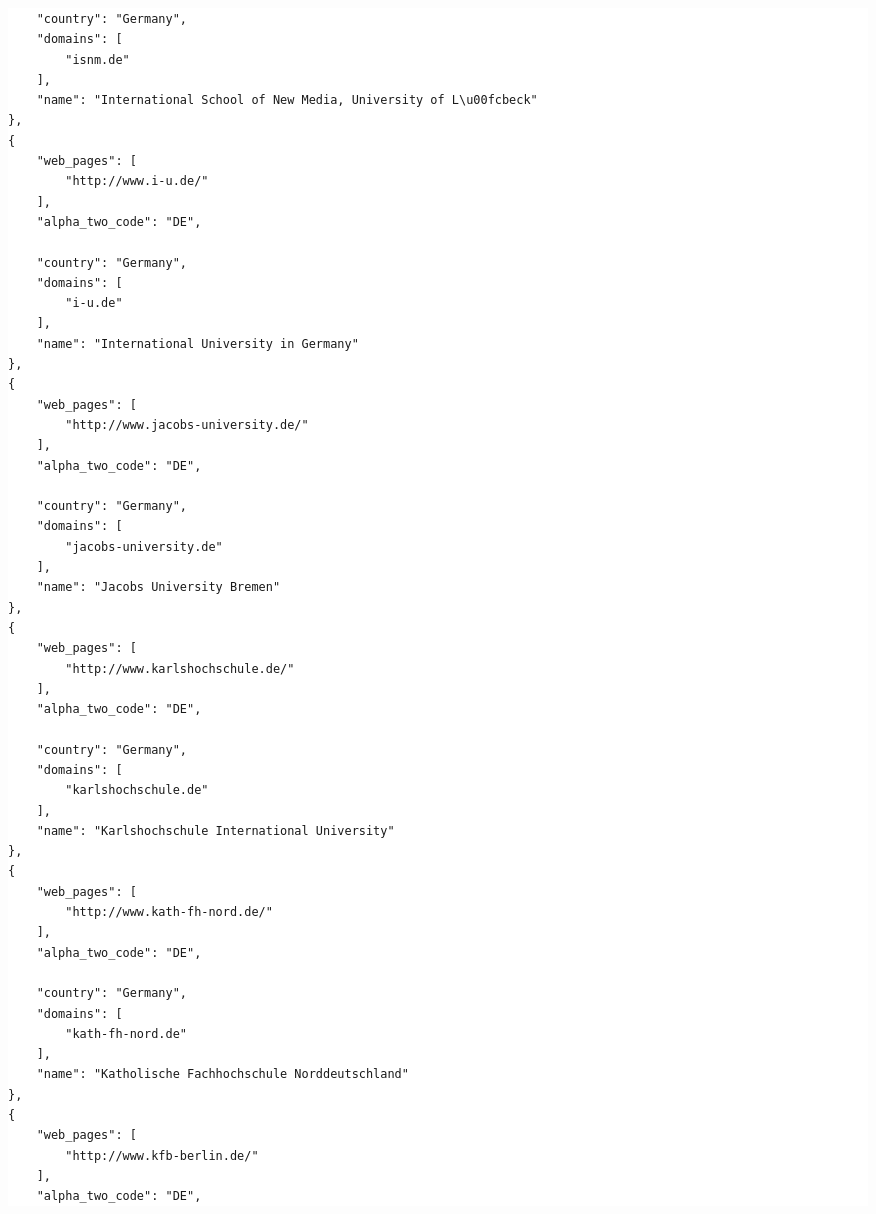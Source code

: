         "country": "Germany",
        "domains": [
            "isnm.de"
        ],
        "name": "International School of New Media, University of L\u00fcbeck"
    },
    {
        "web_pages": [
            "http://www.i-u.de/"
        ],
        "alpha_two_code": "DE",
        
        "country": "Germany",
        "domains": [
            "i-u.de"
        ],
        "name": "International University in Germany"
    },
    {
        "web_pages": [
            "http://www.jacobs-university.de/"
        ],
        "alpha_two_code": "DE",
        
        "country": "Germany",
        "domains": [
            "jacobs-university.de"
        ],
        "name": "Jacobs University Bremen"
    },
    {
        "web_pages": [
            "http://www.karlshochschule.de/"
        ],
        "alpha_two_code": "DE",
        
        "country": "Germany",
        "domains": [
            "karlshochschule.de"
        ],
        "name": "Karlshochschule International University"
    },
    {
        "web_pages": [
            "http://www.kath-fh-nord.de/"
        ],
        "alpha_two_code": "DE",
        
        "country": "Germany",
        "domains": [
            "kath-fh-nord.de"
        ],
        "name": "Katholische Fachhochschule Norddeutschland"
    },
    {
        "web_pages": [
            "http://www.kfb-berlin.de/"
        ],
        "alpha_two_code": "DE",
        